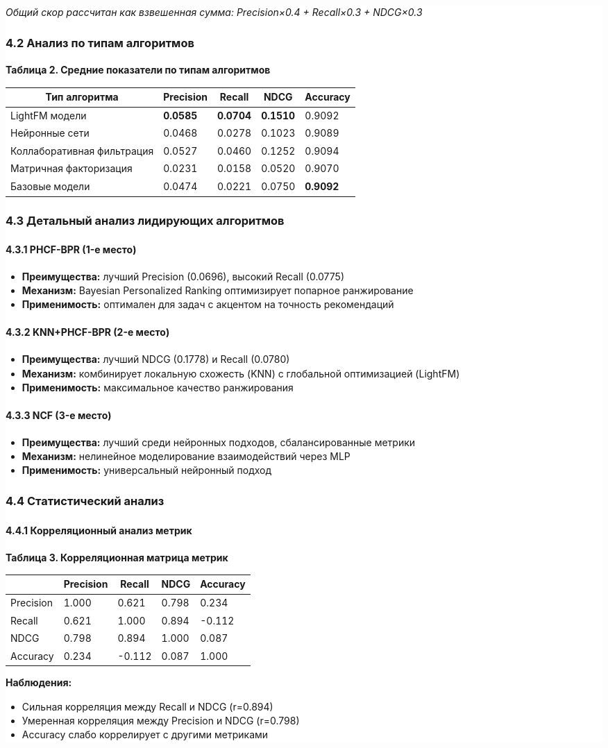 *Общий скор рассчитан как взвешенная сумма: Precision×0.4 + Recall×0.3 + NDCG×0.3*

### 4.2 Анализ по типам алгоритмов

**Таблица 2. Средние показатели по типам алгоритмов**

| Тип алгоритма | Precision | Recall | NDCG | Accuracy |
|---------------|-----------|--------|------|----------|
| LightFM модели | **0.0585** | **0.0704** | **0.1510** | 0.9092 |
| Нейронные сети | 0.0468 | 0.0278 | 0.1023 | 0.9089 |
| Коллаборативная фильтрация | 0.0527 | 0.0460 | 0.1252 | 0.9094 |
| Матричная факторизация | 0.0231 | 0.0158 | 0.0520 | 0.9070 |
| Базовые модели | 0.0474 | 0.0221 | 0.0750 | **0.9092** |

### 4.3 Детальный анализ лидирующих алгоритмов

#### 4.3.1 PHCF-BPR (1-е место)
- **Преимущества:** лучший Precision (0.0696), высокий Recall (0.0775)
- **Механизм:** Bayesian Personalized Ranking оптимизирует попарное ранжирование
- **Применимость:** оптимален для задач с акцентом на точность рекомендаций

#### 4.3.2 KNN+PHCF-BPR (2-е место)
- **Преимущества:** лучший NDCG (0.1778) и Recall (0.0780)
- **Механизм:** комбинирует локальную схожесть (KNN) с глобальной оптимизацией (LightFM)
- **Применимость:** максимальное качество ранжирования

#### 4.3.3 NCF (3-е место)
- **Преимущества:** лучший среди нейронных подходов, сбалансированные метрики
- **Механизм:** нелинейное моделирование взаимодействий через MLP
- **Применимость:** универсальный нейронный подход

### 4.4 Статистический анализ

#### 4.4.1 Корреляционный анализ метрик

**Таблица 3. Корреляционная матрица метрик**

|          | Precision | Recall | NDCG | Accuracy |
|----------|-----------|--------|------|----------|
| Precision| 1.000     | 0.621  | 0.798| 0.234    |
| Recall   | 0.621     | 1.000  | 0.894| -0.112   |
| NDCG     | 0.798     | 0.894  | 1.000| 0.087    |
| Accuracy | 0.234     | -0.112 | 0.087| 1.000    |

**Наблюдения:**
- Сильная корреляция между Recall и NDCG (r=0.894)
- Умеренная корреляция между Precision и NDCG (r=0.798)
- Accuracy слабо коррелирует с другими метриками
